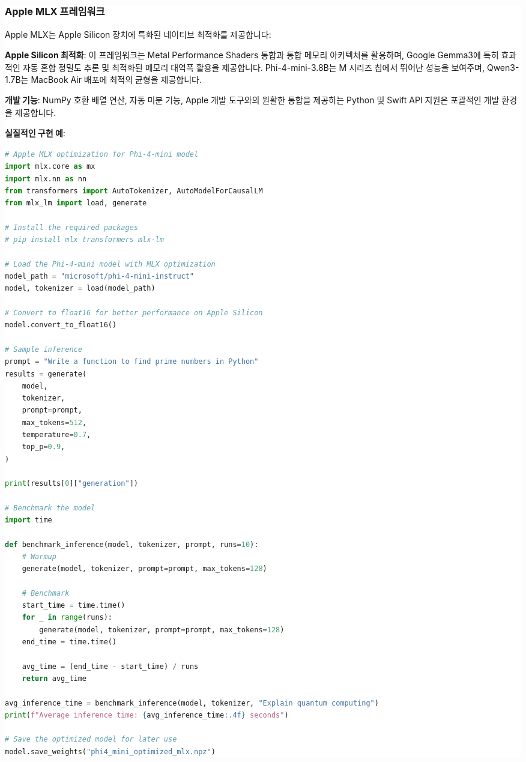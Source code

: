 ### Apple MLX 프레임워크

Apple MLX는 Apple Silicon 장치에 특화된 네이티브 최적화를 제공합니다:

**Apple Silicon 최적화**: 이 프레임워크는 Metal Performance Shaders 통합과 통합 메모리 아키텍처를 활용하며, Google Gemma3에 특히 효과적인 자동 혼합 정밀도 추론 및 최적화된 메모리 대역폭 활용을 제공합니다. Phi-4-mini-3.8B는 M 시리즈 칩에서 뛰어난 성능을 보여주며, Qwen3-1.7B는 MacBook Air 배포에 최적의 균형을 제공합니다.

**개발 기능**: NumPy 호환 배열 연산, 자동 미분 기능, Apple 개발 도구와의 원활한 통합을 제공하는 Python 및 Swift API 지원은 포괄적인 개발 환경을 제공합니다.

**실질적인 구현 예**:

```python
# Apple MLX optimization for Phi-4-mini model
import mlx.core as mx
import mlx.nn as nn
from transformers import AutoTokenizer, AutoModelForCausalLM
from mlx_lm import load, generate

# Install the required packages
# pip install mlx transformers mlx-lm

# Load the Phi-4-mini model with MLX optimization
model_path = "microsoft/phi-4-mini-instruct"
model, tokenizer = load(model_path)

# Convert to float16 for better performance on Apple Silicon
model.convert_to_float16()

# Sample inference
prompt = "Write a function to find prime numbers in Python"
results = generate(
    model, 
    tokenizer,
    prompt=prompt,
    max_tokens=512,
    temperature=0.7,
    top_p=0.9,
)

print(results[0]["generation"])

# Benchmark the model
import time

def benchmark_inference(model, tokenizer, prompt, runs=10):
    # Warmup
    generate(model, tokenizer, prompt=prompt, max_tokens=128)
    
    # Benchmark
    start_time = time.time()
    for _ in range(runs):
        generate(model, tokenizer, prompt=prompt, max_tokens=128)
    end_time = time.time()
    
    avg_time = (end_time - start_time) / runs
    return avg_time

avg_inference_time = benchmark_inference(model, tokenizer, "Explain quantum computing")
print(f"Average inference time: {avg_inference_time:.4f} seconds")

# Save the optimized model for later use
model.save_weights("phi4_mini_optimized_mlx.npz")
```
